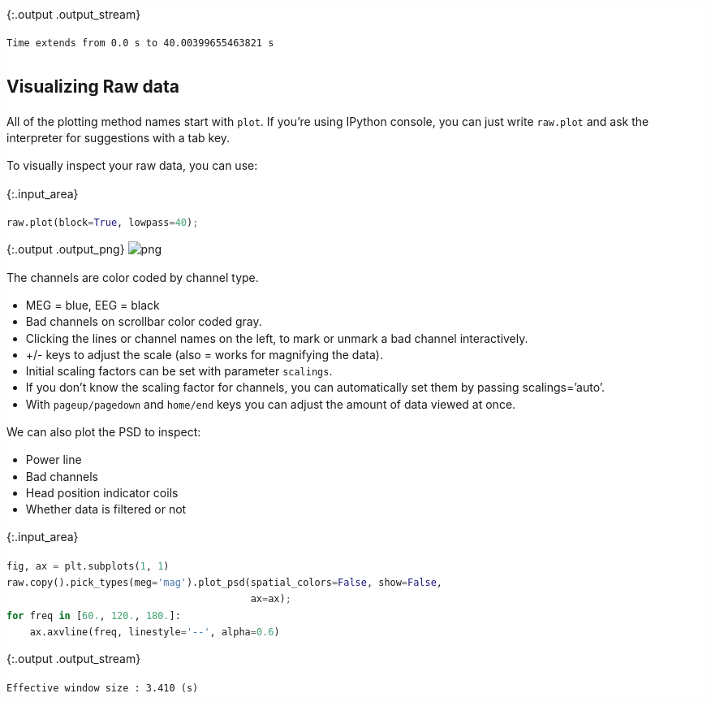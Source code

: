 
{:.output .output_stream}
```
Time extends from 0.0 s to 40.00399655463821 s

```

Visualizing Raw data
--------------------
All of the plotting method names start with `plot`. If you’re using IPython console, you can just
write `raw.plot` and ask the interpreter for suggestions with a tab key.

To visually inspect your raw data, you can use:



{:.input_area}
```python
raw.plot(block=True, lowpass=40);
```



{:.output .output_png}
![png](../images/raw_to_evoked/raw_28_0.png)



The channels are color coded by channel type. 
* MEG = blue, EEG = black
* Bad channels on scrollbar color coded gray. 
* Clicking the lines or channel names on the left, to mark or unmark a bad channel interactively. 
* +/- keys to adjust the scale (also = works for magnifying the data).
* Initial scaling factors can be set with parameter `scalings`. 
* If you don’t know the scaling factor for channels, you can automatically set them by passing scalings=’auto’. 
* With `pageup/pagedown` and `home/end` keys you can adjust the amount of data viewed at once.

We can also plot the PSD to inspect:
* Power line
* Bad channels
* Head position indicator coils
* Whether data is filtered or not



{:.input_area}
```python
fig, ax = plt.subplots(1, 1)
raw.copy().pick_types(meg='mag').plot_psd(spatial_colors=False, show=False,
                                          ax=ax);
for freq in [60., 120., 180.]:
    ax.axvline(freq, linestyle='--', alpha=0.6)
```


{:.output .output_stream}
```
Effective window size : 3.410 (s)

```
